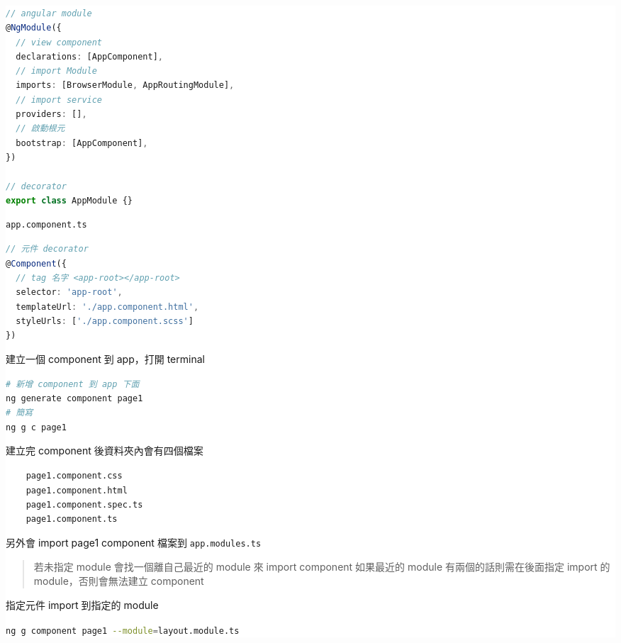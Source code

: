 ```ts
// angular module
@NgModule({
  // view component
  declarations: [AppComponent],
  // import Module
  imports: [BrowserModule, AppRoutingModule],
  // import service
  providers: [],
  // 啟動根元
  bootstrap: [AppComponent],
})

// decorator
export class AppModule {}
```

`app.component.ts`

```ts
// 元件 decorator
@Component({
  // tag 名字 <app-root></app-root>
  selector: 'app-root',
  templateUrl: './app.component.html',
  styleUrls: ['./app.component.scss']
})
```

建立一個 component 到 app，打開 terminal

```sh
# 新增 component 到 app 下面
ng generate component page1
# 簡寫
ng g c page1
```

建立完 component 後資料夾內會有四個檔案

```any
    page1.component.css
    page1.component.html
    page1.component.spec.ts
    page1.component.ts
```

另外會 import page1 component 檔案到 `app.modules.ts`

> 若未指定 module 會找一個離自己最近的 module 來 import component
> 如果最近的 module 有兩個的話則需在後面指定 import 的 module，否則會無法建立 component

指定元件 import 到指定的 module

```sh
ng g component page1 --module=layout.module.ts
```


[source code]: https://github.com/doggy8088/angular-zero/